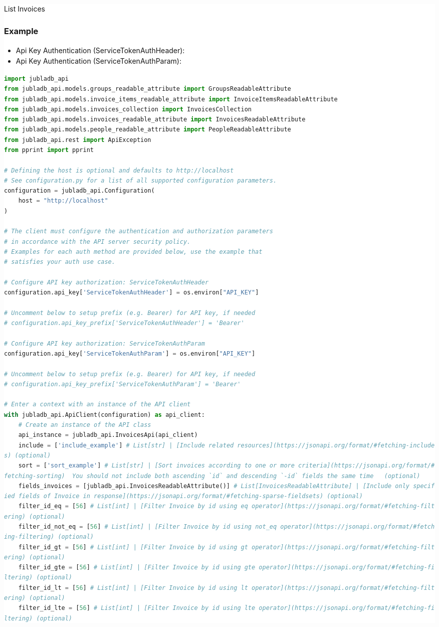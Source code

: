 List Invoices

### Example

* Api Key Authentication (ServiceTokenAuthHeader):
* Api Key Authentication (ServiceTokenAuthParam):

```python
import jubladb_api
from jubladb_api.models.groups_readable_attribute import GroupsReadableAttribute
from jubladb_api.models.invoice_items_readable_attribute import InvoiceItemsReadableAttribute
from jubladb_api.models.invoices_collection import InvoicesCollection
from jubladb_api.models.invoices_readable_attribute import InvoicesReadableAttribute
from jubladb_api.models.people_readable_attribute import PeopleReadableAttribute
from jubladb_api.rest import ApiException
from pprint import pprint

# Defining the host is optional and defaults to http://localhost
# See configuration.py for a list of all supported configuration parameters.
configuration = jubladb_api.Configuration(
    host = "http://localhost"
)

# The client must configure the authentication and authorization parameters
# in accordance with the API server security policy.
# Examples for each auth method are provided below, use the example that
# satisfies your auth use case.

# Configure API key authorization: ServiceTokenAuthHeader
configuration.api_key['ServiceTokenAuthHeader'] = os.environ["API_KEY"]

# Uncomment below to setup prefix (e.g. Bearer) for API key, if needed
# configuration.api_key_prefix['ServiceTokenAuthHeader'] = 'Bearer'

# Configure API key authorization: ServiceTokenAuthParam
configuration.api_key['ServiceTokenAuthParam'] = os.environ["API_KEY"]

# Uncomment below to setup prefix (e.g. Bearer) for API key, if needed
# configuration.api_key_prefix['ServiceTokenAuthParam'] = 'Bearer'

# Enter a context with an instance of the API client
with jubladb_api.ApiClient(configuration) as api_client:
    # Create an instance of the API class
    api_instance = jubladb_api.InvoicesApi(api_client)
    include = ['include_example'] # List[str] | [Include related resources](https://jsonapi.org/format/#fetching-includes) (optional)
    sort = ['sort_example'] # List[str] | [Sort invoices according to one or more criteria](https://jsonapi.org/format/#fetching-sorting)  You should not include both ascending `id` and descending `-id` fields the same time   (optional)
    fields_invoices = [jubladb_api.InvoicesReadableAttribute()] # List[InvoicesReadableAttribute] | [Include only specified fields of Invoice in response](https://jsonapi.org/format/#fetching-sparse-fieldsets) (optional)
    filter_id_eq = [56] # List[int] | [Filter Invoice by id using eq operator](https://jsonapi.org/format/#fetching-filtering) (optional)
    filter_id_not_eq = [56] # List[int] | [Filter Invoice by id using not_eq operator](https://jsonapi.org/format/#fetching-filtering) (optional)
    filter_id_gt = [56] # List[int] | [Filter Invoice by id using gt operator](https://jsonapi.org/format/#fetching-filtering) (optional)
    filter_id_gte = [56] # List[int] | [Filter Invoice by id using gte operator](https://jsonapi.org/format/#fetching-filtering) (optional)
    filter_id_lt = [56] # List[int] | [Filter Invoice by id using lt operator](https://jsonapi.org/format/#fetching-filtering) (optional)
    filter_id_lte = [56] # List[int] | [Filter Invoice by id using lte operator](https://jsonapi.org/format/#fetching-filtering) (optional)
```